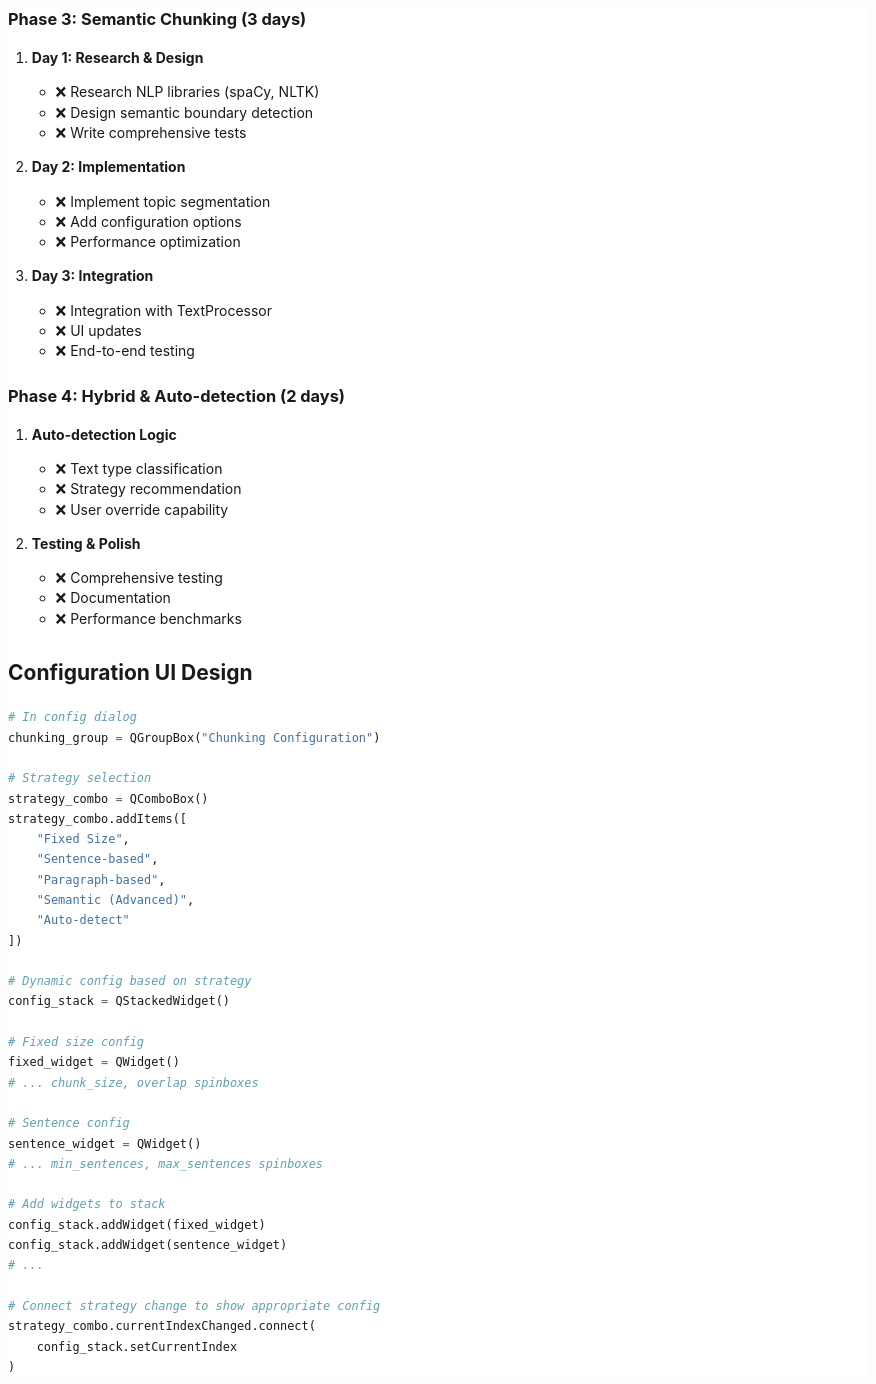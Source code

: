 ### Phase 3: Semantic Chunking (3 days)

1. **Day 1: Research & Design**
   - ❌ Research NLP libraries (spaCy, NLTK)
   - ❌ Design semantic boundary detection
   - ❌ Write comprehensive tests

2. **Day 2: Implementation**
   - ❌ Implement topic segmentation
   - ❌ Add configuration options
   - ❌ Performance optimization

3. **Day 3: Integration**
   - ❌ Integration with TextProcessor
   - ❌ UI updates
   - ❌ End-to-end testing

### Phase 4: Hybrid & Auto-detection (2 days)

1. **Auto-detection Logic**
   - ❌ Text type classification
   - ❌ Strategy recommendation
   - ❌ User override capability

2. **Testing & Polish**
   - ❌ Comprehensive testing
   - ❌ Documentation
   - ❌ Performance benchmarks

## Configuration UI Design

```python
# In config dialog
chunking_group = QGroupBox("Chunking Configuration")

# Strategy selection
strategy_combo = QComboBox()
strategy_combo.addItems([
    "Fixed Size",
    "Sentence-based", 
    "Paragraph-based",
    "Semantic (Advanced)",
    "Auto-detect"
])

# Dynamic config based on strategy
config_stack = QStackedWidget()

# Fixed size config
fixed_widget = QWidget()
# ... chunk_size, overlap spinboxes

# Sentence config  
sentence_widget = QWidget()
# ... min_sentences, max_sentences spinboxes

# Add widgets to stack
config_stack.addWidget(fixed_widget)
config_stack.addWidget(sentence_widget)
# ...

# Connect strategy change to show appropriate config
strategy_combo.currentIndexChanged.connect(
    config_stack.setCurrentIndex
)
```